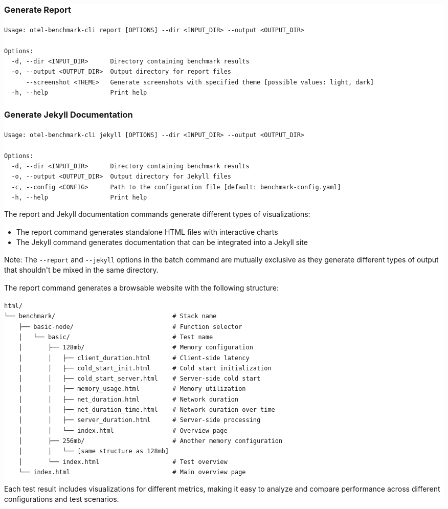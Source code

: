 ### Generate Report
```
Usage: otel-benchmark-cli report [OPTIONS] --dir <INPUT_DIR> --output <OUTPUT_DIR>

Options:
  -d, --dir <INPUT_DIR>      Directory containing benchmark results
  -o, --output <OUTPUT_DIR>  Output directory for report files
      --screenshot <THEME>   Generate screenshots with specified theme [possible values: light, dark]
  -h, --help                 Print help
```

### Generate Jekyll Documentation
```
Usage: otel-benchmark-cli jekyll [OPTIONS] --dir <INPUT_DIR> --output <OUTPUT_DIR>

Options:
  -d, --dir <INPUT_DIR>      Directory containing benchmark results
  -o, --output <OUTPUT_DIR>  Output directory for Jekyll files
  -c, --config <CONFIG>      Path to the configuration file [default: benchmark-config.yaml]
  -h, --help                 Print help
```

The report and Jekyll documentation commands generate different types of visualizations:
- The report command generates standalone HTML files with interactive charts
- The Jekyll command generates documentation that can be integrated into a Jekyll site

Note: The `--report` and `--jekyll` options in the batch command are mutually exclusive as they generate different types of output that shouldn't be mixed in the same directory.

The report command generates a browsable website with the following structure:
```
html/
└── benchmark/                                # Stack name
    ├── basic-node/                           # Function selector
    │   └── basic/                            # Test name
    │       ├── 128mb/                        # Memory configuration
    │       │   ├── client_duration.html      # Client-side latency
    │       │   ├── cold_start_init.html      # Cold start initialization
    │       │   ├── cold_start_server.html    # Server-side cold start
    │       │   ├── memory_usage.html         # Memory utilization
    │       │   ├── net_duration.html         # Network duration
    │       │   ├── net_duration_time.html    # Network duration over time
    │       │   ├── server_duration.html      # Server-side processing
    │       │   └── index.html                # Overview page
    │       ├── 256mb/                        # Another memory configuration
    │       │   └── [same structure as 128mb]
    │       └── index.html                    # Test overview
    └── index.html                            # Main overview page
```

Each test result includes visualizations for different metrics, making it easy to analyze and compare performance across different configurations and test scenarios.

